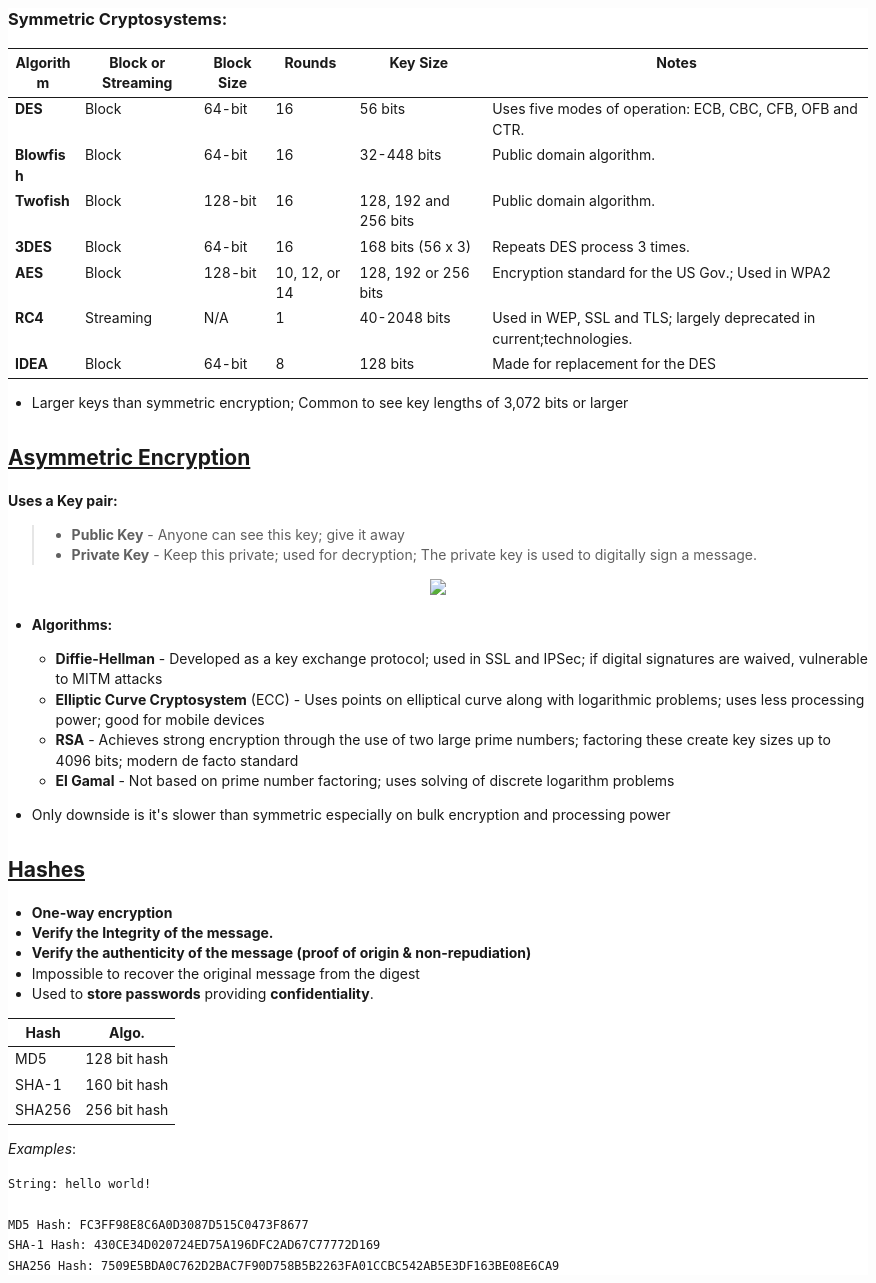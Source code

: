 ### **Symmetric Cryptosystems:**

Algorithm | Block or Streaming | Block Size | Rounds | Key Size | Notes
--|--|--|--|--|--
**DES** | Block | 64-bit | 16 | 56 bits | Uses five modes of operation: ECB, CBC, CFB, OFB and CTR. 
**Blowfish** | Block | 64-bit | 16 | 32-448 bits | Public domain algorithm. 
**Twofish** | Block | 128-bit | 16 | 128, 192 and 256 bits | Public domain algorithm.
**3DES** | Block | 64-bit | 16 | 168 bits (56 x 3) | Repeats DES process 3 times.
**AES** | Block | 128-bit | 10, 12, or 14 | 128, 192 or 256 bits | Encryption standard for the US Gov.; Used in WPA2
**RC4** | Streaming | N/A | 1 | 40-2048 bits | Used in WEP, SSL and TLS; largely deprecated in current;technologies.
**IDEA** | Block | 64-bit | 8 | 128 bits | Made for replacement for the DES

- Larger keys than symmetric encryption; Common to see key lengths of 3,072 bits or larger

## <u>Asymmetric Encryption</u>
**Uses a Key pair:**
> - **Public Key** - Anyone can see this key; give it away
> - **Private Key** - Keep this private; used for decryption; The private key is used to digitally sign a message.

<p align="center">
<img width="70%" src="https://www.researchgate.net/profile/Ons_Jallouli/publication/321123382/figure/fig2/AS:561500483002368@1510883555030/Asymmetric-encryption-primitive.png" />
</p>

- **Algorithms:**
  - **Diffie-Hellman** - Developed as a key exchange protocol; used in SSL and IPSec; if digital signatures are waived, vulnerable to MITM attacks
  - **Elliptic Curve Cryptosystem** (ECC) - Uses points on elliptical curve along with logarithmic problems; uses less processing power; good for mobile devices
  - **RSA** - Achieves strong encryption through the use of two large prime numbers; factoring these create key sizes up to 4096 bits; modern de facto standard
  - **El Gamal** - Not based on prime number factoring; uses solving of discrete logarithm problems

- Only downside is it's slower than symmetric especially on bulk encryption and processing power


## <u>Hashes</u>

- **One-way encryption**
- **Verify the Integrity of the message.**
- **Verify the authenticity of the message (proof of origin & non-repudiation)**
- Impossible to recover the original message from the digest
- Used to **store passwords** providing **confidentiality**.

Hash | Algo.
--|--
MD5 | 128 bit hash
SHA-1 | 160 bit hash
SHA256 | 256 bit hash

*Examples*:
```console
String: hello world!

MD5 Hash: FC3FF98E8C6A0D3087D515C0473F8677
SHA-1 Hash: 430CE34D020724ED75A196DFC2AD67C77772D169
SHA256 Hash: 7509E5BDA0C762D2BAC7F90D758B5B2263FA01CCBC542AB5E3DF163BE08E6CA9
```
